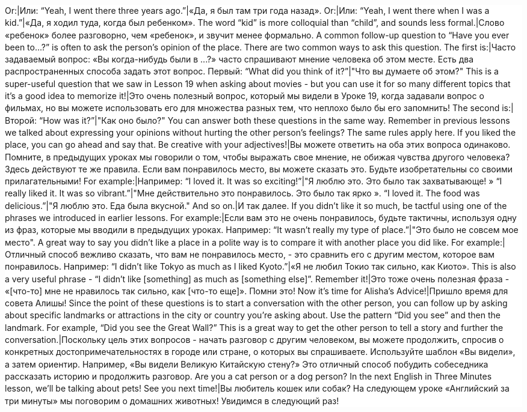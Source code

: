 Or:|Или:
“Yeah, I went there three years ago.”|«Да, я был там три года назад».
Or:|Или:
“Yeah, I went there when I was a kid.”|«Да, я ходил туда, когда был ребенком».
The word “kid” is more colloquial than “child”, and sounds less formal.|Слово «ребенок» более разговорно, чем «ребенок», и звучит менее формально.
A common follow-up question to “Have you ever been to...?” is often to ask the person’s opinion of the place. There are two common ways to ask this question. The first is:|Часто задаваемый вопрос: «Вы когда-нибудь были в ...?» часто спрашивают мнение человека об этом месте. Есть два распространенных способа задать этот вопрос. Первый:
“What did you think of it?”|"Что вы думаете об этом?"
This is a super-useful question that we saw in Lesson 19 when asking about movies - but you can use it for so many different topics that it’s a good idea to memorize it!|Это очень полезный вопрос, который мы видели в Уроке 19, когда задавали вопрос о фильмах, но вы можете использовать его для множества разных тем, что неплохо было бы его запомнить!
The second is:|Второй:
“How was it?”|"Как оно было?"
You can answer both these questions in the same way. Remember in previous lessons we talked about expressing your opinions without hurting the other person’s feelings? The same rules apply here. If you liked the place, you can go ahead and say that. Be creative with your adjectives!|Вы можете ответить на оба этих вопроса одинаково. Помните, в предыдущих уроках мы говорили о том, чтобы выражать свое мнение, не обижая чувства другого человека? Здесь действуют те же правила. Если вам понравилось место, вы можете сказать это. Будьте изобретательны со своими прилагательными!
For example:|Например:
“I loved it. It was so exciting!”|"Я люблю это. Это было так захватывающе! »
“I really liked it. It was so vibrant.”|"Мне действительно это понравилось. Это было так ярко ».
“I loved it. The food was delicious.”|"Я люблю это. Еда была вкусной."
And so on.|И так далее.
If you didn’t like it so much, be tactful using one of the phrases we introduced in earlier lessons. For example:|Если вам это не очень понравилось, будьте тактичны, используя одну из фраз, которые мы вводили в предыдущих уроках. Например:
“It wasn’t really my type of place.”|"Это было не совсем мое место".
A great way to say you didn’t like a place in a polite way is to compare it with another place you did like. For example:|Отличный способ вежливо сказать, что вам не понравилось место, - это сравнить его с другим местом, которое вам понравилось. Например:
“I didn’t like Tokyo as much as I liked Kyoto.”|«Я не любил Токио так сильно, как Киото».
This is also a very useful phrase - “I didn’t like [something] as much as [something else]”. Remember it!|Это тоже очень полезная фраза - «[что-то] мне не нравилось так сильно, как [что-то еще]». Помни это!
Now it’s time for Alisha’s Advice!|Пришло время для совета Алишы!
Since the point of these questions is to start a conversation with the other person, you can follow up by asking about specific landmarks or attractions in the city or country you’re asking about. Use the pattern “Did you see” and then the landmark. For example, “Did you see the Great Wall?” This is a great way to get the other person to tell a story and further the conversation.|Поскольку цель этих вопросов - начать разговор с другим человеком, вы можете продолжить, спросив о конкретных достопримечательностях в городе или стране, о которых вы спрашиваете. Используйте шаблон «Вы видели», а затем ориентир. Например, «Вы видели Великую Китайскую стену?» Это отличный способ побудить собеседника рассказать историю и продолжить разговор.
Are you a cat person or a dog person? In the next English in Three Minutes lesson, we’ll be talking about pets! See you next time!|Вы любитель кошек или собак? На следующем уроке «Английский за три минуты» мы поговорим о домашних животных! Увидимся в следующий раз!

